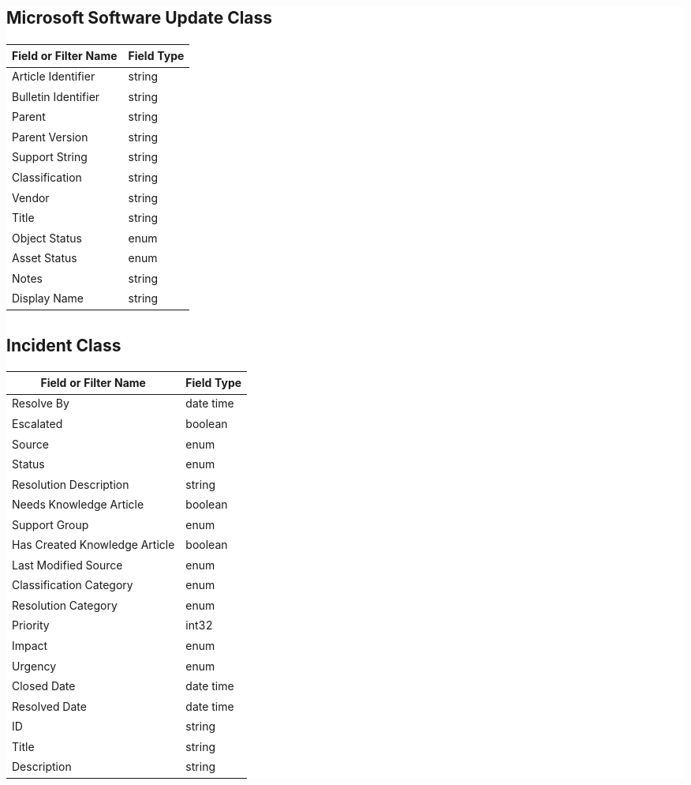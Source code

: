 ## Microsoft Software Update Class

| Field or Filter Name | Field Type |
|----------------------|------------|
| Article Identifier   | string   |
| Bulletin Identifier  | string   |
| Parent   | string   |
| Parent Version   | string   |
| Support String   | string   |
| Classification   | string   |
| Vendor   | string   |
| Title   | string   |
| Object Status   | enum   |
| Asset Status   | enum   |
| Notes   | string   |
| Display Name   | string   |

## Incident Class

| Field or Filter Name | Field Type |
|----------------------|------------|
| Resolve By   | date time  |
| Escalated   | boolean   |
| Source   | enum   |
| Status   | enum   |
| Resolution Description   | string   |
| Needs Knowledge Article   | boolean   |
| Support Group   | enum   |
| Has Created Knowledge Article | boolean   |
| Last Modified Source   | enum   |
| Classification Category   | enum   |
| Resolution Category   | enum   |
| Priority   | int32   |
| Impact   | enum   |
| Urgency   | enum   |
| Closed Date   | date time  |
| Resolved Date   | date time  |
| ID   | string   |
| Title   | string   |
| Description   | string   |